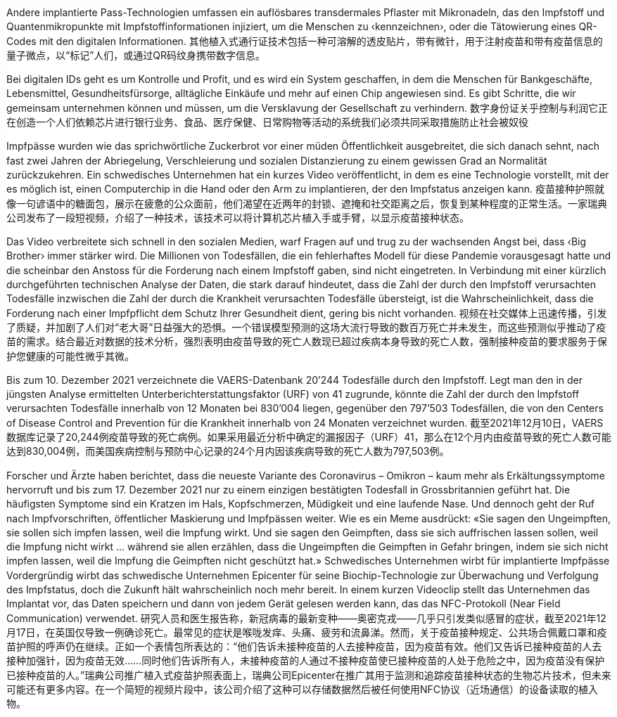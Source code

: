 Andere implantierte Pass-Technologien umfassen ein auflösbares transdermales Pflaster mit Mikronadeln, das den Impfstoff und Quantenmikropunkte mit Impfstoffinformationen injiziert, um die Menschen zu ‹kennzeichnen›, oder die Tätowierung eines QR-Codes mit den digitalen Informationen.
其他植入式通行证技术包括一种可溶解的透皮贴片，带有微针，用于注射疫苗和带有疫苗信息的量子微点，以“标记”人们，或通过QR码纹身携带数字信息。

Bei digitalen IDs geht es um Kontrolle und Profit, und es wird ein System geschaffen, in dem die Menschen für Bankgeschäfte, Lebensmittel, Gesundheitsfürsorge, alltägliche Einkäufe und mehr auf einen Chip angewiesen sind. Es gibt Schritte, die wir gemeinsam unternehmen können und müssen, um die Versklavung der Gesellschaft zu verhindern.
数字身份证关乎控制与利润它正在创造一个人们依赖芯片进行银行业务、食品、医疗保健、日常购物等活动的系统我们必须共同采取措施防止社会被奴役

Impfpässe wurden wie das sprichwörtliche Zuckerbrot vor einer müden Öffentlichkeit ausgebreitet, die sich danach sehnt, nach fast zwei Jahren der Abriegelung, Verschleierung und sozialen Distanzierung zu einem gewissen Grad an Normalität zurückzukehren. Ein schwedisches Unternehmen hat ein kurzes Video veröffentlicht, in dem es eine Technologie vorstellt, mit der es möglich ist, einen Computerchip in die Hand oder den Arm zu implantieren, der den Impfstatus anzeigen kann.
疫苗接种护照就像一句谚语中的糖面包，展示在疲惫的公众面前，他们渴望在近两年的封锁、遮掩和社交距离之后，恢复到某种程度的正常生活。一家瑞典公司发布了一段短视频，介绍了一种技术，该技术可以将计算机芯片植入手或手臂，以显示疫苗接种状态。

Das Video verbreitete sich schnell in den sozialen Medien, warf Fragen auf und trug zu der wachsenden Angst bei, dass ‹Big Brother› immer stärker wird. Die Millionen von Todesfällen, die ein fehlerhaftes Modell für diese Pandemie vorausgesagt hatte und die scheinbar den Anstoss für die Forderung nach einem Impfstoff gaben, sind nicht eingetreten. In Verbindung mit einer kürzlich durchgeführten technischen Analyse der Daten, die stark darauf hindeutet, dass die Zahl der durch den Impfstoff verursachten Todesfälle inzwischen die Zahl der durch die Krankheit verursachten Todesfälle übersteigt, ist die Wahrscheinlichkeit, dass die Forderung nach einer Impfpflicht dem Schutz Ihrer Gesundheit dient, gering bis nicht vorhanden.
视频在社交媒体上迅速传播，引发了质疑，并加剧了人们对“老大哥”日益强大的恐惧。一个错误模型预测的这场大流行导致的数百万死亡并未发生，而这些预测似乎推动了疫苗的需求。结合最近对数据的技术分析，强烈表明由疫苗导致的死亡人数现已超过疾病本身导致的死亡人数，强制接种疫苗的要求服务于保护您健康的可能性微乎其微。

Bis zum 10. Dezember 2021 verzeichnete die VAERS-Datenbank 20’244 Todesfälle durch den Impfstoff. Legt man den in der jüngsten Analyse ermittelten Unterberichterstattungsfaktor (URF) von 41 zugrunde, könnte die Zahl der durch den Impfstoff verursachten Todesfälle innerhalb von 12 Monaten bei 830’004 liegen, gegenüber den 797’503 Todesfällen, die von den Centers of Disease Control and Prevention für die Krankheit innerhalb von 24 Monaten verzeichnet wurden.
截至2021年12月10日，VAERS数据库记录了20,244例疫苗导致的死亡病例。如果采用最近分析中确定的漏报因子（URF）41，那么在12个月内由疫苗导致的死亡人数可能达到830,004例，而美国疾病控制与预防中心记录的24个月内因该疾病导致的死亡人数为797,503例。

Forscher und Ärzte haben berichtet, dass die neueste Variante des Coronavirus – Omikron – kaum mehr als Erkältungssymptome hervorruft und bis zum 17. Dezember 2021 nur zu einem einzigen bestätigten Todesfall in Grossbritannien geführt hat. Die häufigsten Symptome sind ein Kratzen im Hals, Kopfschmerzen, Müdigkeit und eine laufende Nase. Und dennoch geht der Ruf nach Impfvorschriften, öffentlicher Maskierung und Impfpässen weiter. Wie es ein Meme ausdrückt: «Sie sagen den Ungeimpften, sie sollen sich impfen lassen, weil die Impfung wirkt. Und sie sagen den Geimpften, dass sie sich auffrischen lassen sollen, weil die Impfung nicht wirkt … während sie allen erzählen, dass die Ungeimpften die Geimpften in Gefahr bringen, indem sie sich nicht impfen lassen, weil die Impfung die Geimpften nicht geschützt hat.» Schwedisches Unternehmen wirbt für implantierte Impfpässe Vordergründig wirbt das schwedische Unternehmen Epicenter für seine Biochip-Technologie zur Überwachung und Verfolgung des Impfstatus, doch die Zukunft hält wahrscheinlich noch mehr bereit. In einem kurzen Videoclip stellt das Unternehmen das Implantat vor, das Daten speichern und dann von jedem Gerät gelesen werden kann, das das NFC-Protokoll (Near Field Communication) verwendet.
研究人员和医生报告称，新冠病毒的最新变种——奥密克戎——几乎只引发类似感冒的症状，截至2021年12月17日，在英国仅导致一例确诊死亡。最常见的症状是喉咙发痒、头痛、疲劳和流鼻涕。然而，关于疫苗接种规定、公共场合佩戴口罩和疫苗护照的呼声仍在继续。正如一个表情包所表达的：“他们告诉未接种疫苗的人去接种疫苗，因为疫苗有效。他们又告诉已接种疫苗的人去接种加强针，因为疫苗无效……同时他们告诉所有人，未接种疫苗的人通过不接种疫苗使已接种疫苗的人处于危险之中，因为疫苗没有保护已接种疫苗的人。”瑞典公司推广植入式疫苗护照表面上，瑞典公司Epicenter在推广其用于监测和追踪疫苗接种状态的生物芯片技术，但未来可能还有更多内容。在一个简短的视频片段中，该公司介绍了这种可以存储数据然后被任何使用NFC协议（近场通信）的设备读取的植入物。
